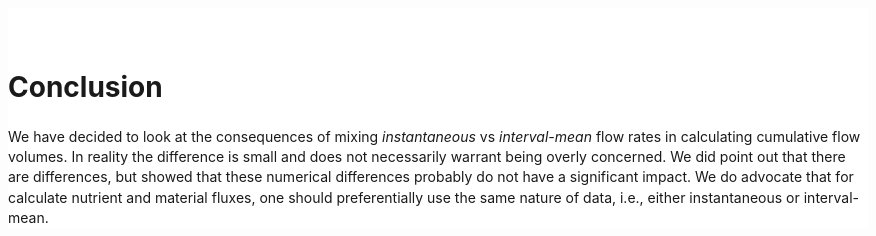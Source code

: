 </center>
<br/>

Conclusion
==========

We have decided to look at the consequences of mixing *instantaneous* vs *interval-mean* flow rates in calculating cumulative flow volumes. In reality the difference is small and does not necessarily warrant being overly concerned. We did point out that there are differences, but showed that these numerical differences probably do not have a significant impact. We do advocate that for calculate nutrient and material fluxes, one should preferentially use the same nature of data, i.e., either instantaneous or interval-mean.
